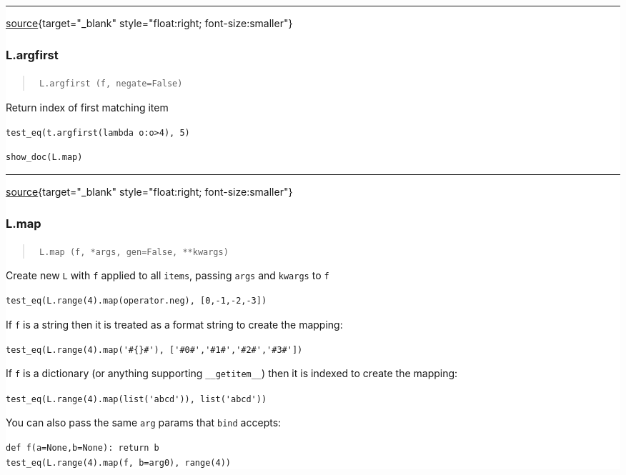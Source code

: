 


---

[source](https://github.com/fastai/fastcore/blob/master/fastcore/foundation.py#L158){target="_blank" style="float:right; font-size:smaller"}

### L.argfirst

>      L.argfirst (f, negate=False)

Return index of first matching item




```
test_eq(t.argfirst(lambda o:o>4), 5)
```


```
show_doc(L.map)
```




---

[source](https://github.com/fastai/fastcore/blob/master/fastcore/foundation.py#L156){target="_blank" style="float:right; font-size:smaller"}

### L.map

>      L.map (f, *args, gen=False, **kwargs)

Create new `L` with `f` applied to all `items`, passing `args` and `kwargs` to `f`




```
test_eq(L.range(4).map(operator.neg), [0,-1,-2,-3])
```

If `f` is a string then it is treated as a format string to create the mapping:


```
test_eq(L.range(4).map('#{}#'), ['#0#','#1#','#2#','#3#'])
```

If `f` is a dictionary (or anything supporting `__getitem__`) then it is indexed to create the mapping:


```
test_eq(L.range(4).map(list('abcd')), list('abcd'))
```

You can also pass the same `arg` params that `bind` accepts:


```
def f(a=None,b=None): return b
test_eq(L.range(4).map(f, b=arg0), range(4))
```
